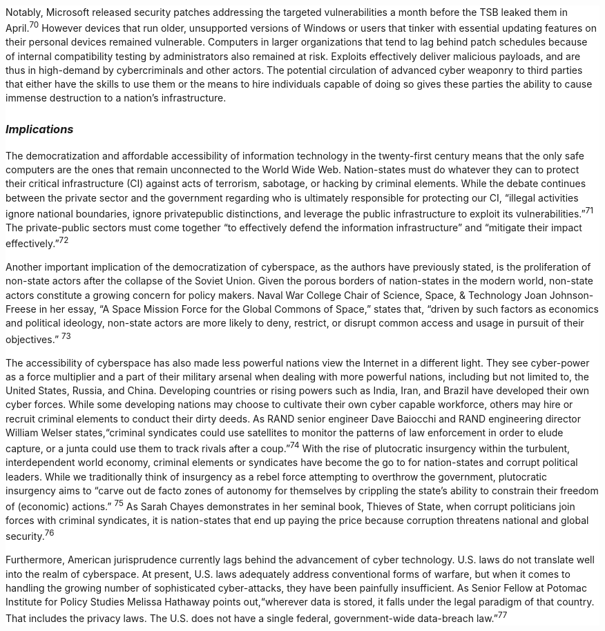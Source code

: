 Notably, Microsoft released security patches addressing the targeted vulnerabilities a month before the TSB leaked them in April.<sup>70</sup> However devices that run older, unsupported versions of Windows or users that tinker with essential updating features on their personal devices remained vulnerable. Computers in larger organizations that tend to lag behind patch schedules because of internal compatibility testing by administrators also remained at risk. Exploits effectively deliver malicious payloads, and are thus in high-demand by cybercriminals and other actors. The potential circulation of advanced cyber weaponry to third parties that either have the skills to use them or the means to hire individuals capable of doing so gives these parties the ability to cause immense destruction to a nation’s infrastructure.

### *Implications*
The democratization and affordable accessibility of information technology in the twenty-first century means that the only safe computers are the ones that remain unconnected to the World Wide Web. Nation-states must do whatever they can to protect their critical infrastructure (CI) against acts of terrorism, sabotage, or hacking by criminal elements. While the debate continues between the private sector and the government regarding who is ultimately responsible for protecting our CI, “illegal activities ignore national boundaries, ignore privatepublic distinctions, and leverage the public infrastructure to exploit its vulnerabilities.”<sup>71</sup> The private-public sectors must come together “to effectively defend the information infrastructure” and “mitigate their impact effectively.”<sup>72</sup>

Another important implication of the democratization of cyberspace, as the authors have previously stated, is the proliferation of non-state actors after the collapse of the Soviet Union. Given the porous borders of nation-states in the modern world, non-state actors constitute a growing concern for policy makers. Naval War College Chair of Science, Space, & Technology Joan Johnson-Freese in her essay, “A Space Mission Force for the Global Commons of Space,” states that, “driven by such factors as economics and political ideology, non-state actors are more likely to deny, restrict, or disrupt common access and usage in pursuit of their objectives.” <sup>73</sup>

The accessibility of cyberspace has also made less powerful nations view the Internet in a different light. They see cyber-power as a force multiplier and a part of their military arsenal when dealing with more powerful nations, including but not limited to, the United States, Russia, and China. Developing countries or rising powers such as India, Iran, and Brazil have developed their own cyber forces. While some developing nations may choose to cultivate their own cyber capable workforce, others may hire or recruit criminal elements to conduct their dirty deeds. As RAND senior engineer Dave Baiocchi and RAND engineering director William Welser states,“criminal syndicates could use satellites to monitor the patterns of law enforcement in order to elude capture, or a junta could use them to track rivals after a coup.”<sup>74</sup> With the rise of plutocratic insurgency within the turbulent, interdependent world economy, criminal elements or syndicates have become the go to for nation-states and corrupt political leaders. While we traditionally think of insurgency as a rebel force attempting to overthrow the government, plutocratic insurgency aims to “carve out de facto zones of autonomy for themselves by crippling the state’s ability to constrain their freedom of (economic) actions.” <sup>75</sup> As Sarah Chayes demonstrates in her seminal book, Thieves of State, when corrupt politicians join forces with criminal syndicates, it is nation-states that end up paying the price because corruption threatens national and global security.<sup>76</sup>

Furthermore, American jurisprudence currently lags behind the advancement of cyber technology. U.S. laws do not translate well into the realm of cyberspace. At present, U.S. laws adequately address conventional forms of warfare, but when it comes to handling the growing number of sophisticated cyber-attacks, they have been painfully insufficient. As Senior Fellow at Potomac Institute for Policy Studies Melissa Hathaway points out,“wherever data is stored, it falls under the legal paradigm of that country. That includes the privacy laws. The U.S. does not have a single federal, government-wide data-breach law.”<sup>77</sup>
